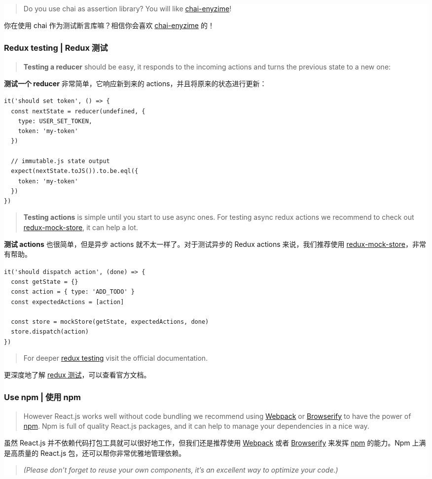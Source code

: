 > Do you use chai as assertion library? You will like [chai-enyzime](https://github.com/producthunt/chai-enzyme)!

你在使用 chai 作为测试断言库嘛？相信你会喜欢 [chai-enyzime](https://github.com/producthunt/chai-enzyme) 的！

### Redux testing | Redux 测试

> **Testing a reducer** should be easy, it responds to the incoming actions and turns the previous state to a new one:

**测试一个 reducer** 非常简单，它响应新到来的 actions，并且将原来的状态进行更新：

    it('should set token', () => {  
      const nextState = reducer(undefined, {
        type: USER_SET_TOKEN,
        token: 'my-token'
      })
    
      // immutable.js state output
      expect(nextState.toJS()).to.be.eql({
        token: 'my-token'
      })
    })

> **Testing actions** is simple until you start to use async ones. For testing async redux actions we recommend to check out [redux-mock-store](https://www.npmjs.com/package/redux-mock-store), it can help a lot.

**测试 actions** 也很简单，但是异步 actions 就不太一样了。对于测试异步的 Redux actions 来说，我们推荐使用 [redux-mock-store](https://www.npmjs.com/package/redux-mock-store)，非常有帮助。

    it('should dispatch action', (done) => {  
      const getState = {}
      const action = { type: 'ADD_TODO' }
      const expectedActions = [action]
    
      const store = mockStore(getState, expectedActions, done)
      store.dispatch(action)
    })

> For deeper [redux testing](http://rackt.org/redux/docs/recipes/WritingTests.html) visit the official documentation.

更深度地了解 [redux 测试](http://rackt.org/redux/docs/recipes/WritingTests.html)，可以查看官方文档。

### Use npm | 使用 npm

> However React.js works well without code bundling we recommend using [Webpack](https://webpack.github.io/) or [Browserify](http://browserify.org/) to have the power of [npm](https://www.npmjs.com/). Npm is full of quality React.js packages, and it can help to manage your dependencies in a nice way.

虽然 React.js 并不依赖代码打包工具就可以很好地工作，但我们还是推荐使用 [Webpack](https://webpack.github.io/) 或者 [Browserify](http://browserify.org/) 来发挥 [npm](https://www.npmjs.com/) 的能力。Npm 上满是高质量的 React.js 包，还可以帮你非常优雅地管理依赖。

> *(Please don’t forget to reuse your own components, it’s an excellent way to optimize your code.)*

